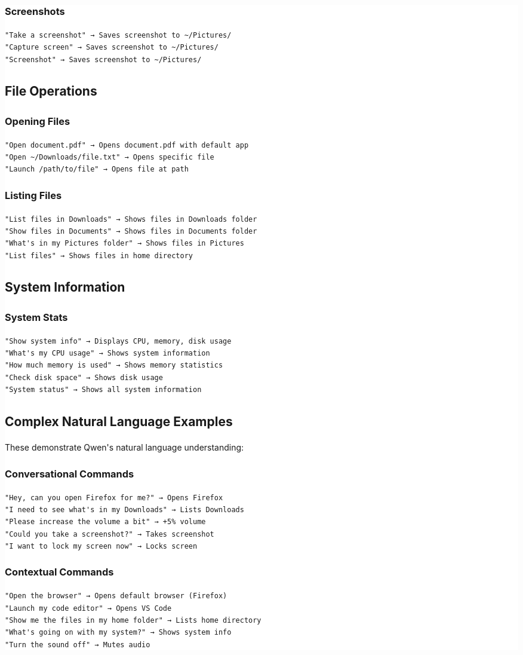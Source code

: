 ### Screenshots
```
"Take a screenshot" → Saves screenshot to ~/Pictures/
"Capture screen" → Saves screenshot to ~/Pictures/
"Screenshot" → Saves screenshot to ~/Pictures/
```

## File Operations

### Opening Files
```
"Open document.pdf" → Opens document.pdf with default app
"Open ~/Downloads/file.txt" → Opens specific file
"Launch /path/to/file" → Opens file at path
```

### Listing Files
```
"List files in Downloads" → Shows files in Downloads folder
"Show files in Documents" → Shows files in Documents folder
"What's in my Pictures folder" → Shows files in Pictures
"List files" → Shows files in home directory
```

## System Information

### System Stats
```
"Show system info" → Displays CPU, memory, disk usage
"What's my CPU usage" → Shows system information
"How much memory is used" → Shows memory statistics
"Check disk space" → Shows disk usage
"System status" → Shows all system information
```

## Complex Natural Language Examples

These demonstrate Qwen's natural language understanding:

### Conversational Commands
```
"Hey, can you open Firefox for me?" → Opens Firefox
"I need to see what's in my Downloads" → Lists Downloads
"Please increase the volume a bit" → +5% volume
"Could you take a screenshot?" → Takes screenshot
"I want to lock my screen now" → Locks screen
```

### Contextual Commands
```
"Open the browser" → Opens default browser (Firefox)
"Launch my code editor" → Opens VS Code
"Show me the files in my home folder" → Lists home directory
"What's going on with my system?" → Shows system info
"Turn the sound off" → Mutes audio
```
